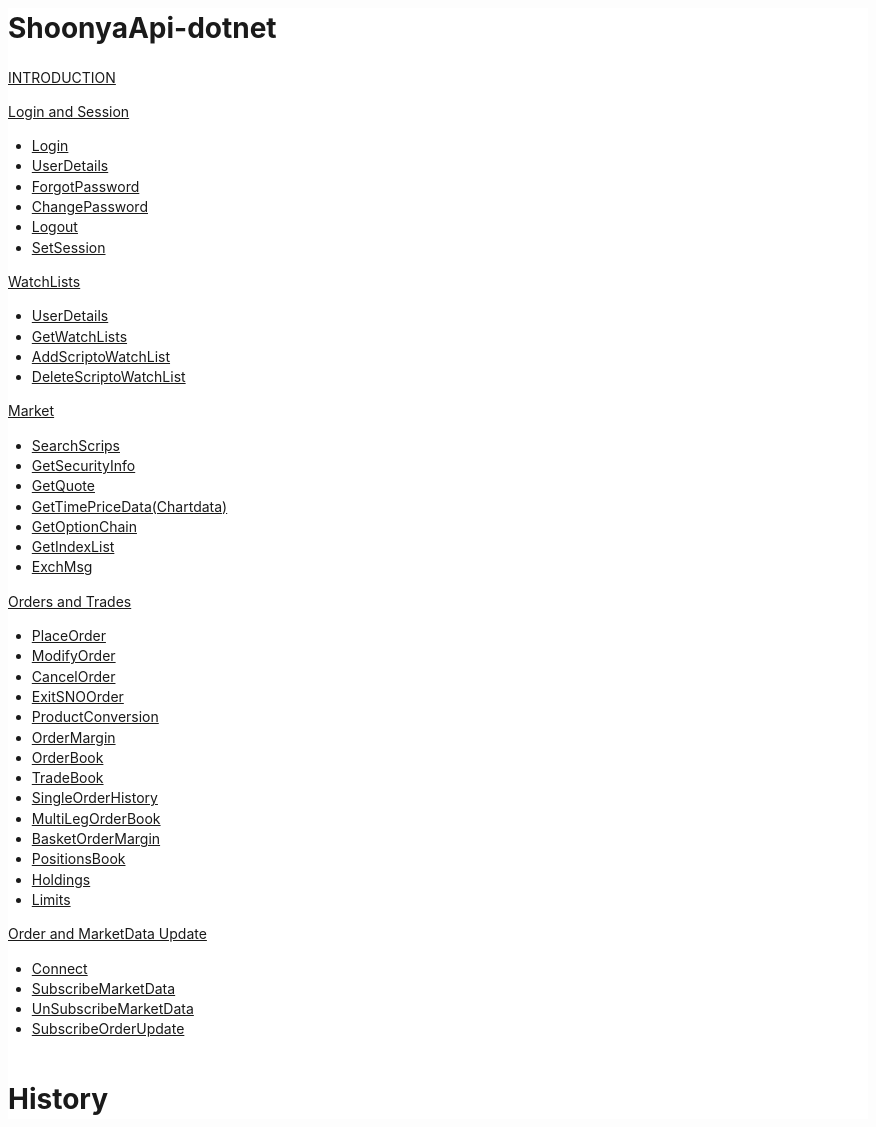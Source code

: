 # ShoonyaApi-dotnet

[INTRODUCTION](#md_introduction)

[Login and Session](#md_session)
- [Login](#md_login)
- [UserDetails](#md_userdetails)
- [ForgotPassword](#md_forgot)
- [ChangePassword](#md_changepwd)
- [Logout](#md_logout)
- [SetSession](#md_setsession)

[WatchLists](#md_watchlist)
- [UserDetails](#md_userdetails)
- [GetWatchLists](#md_getwatchlist)
- [AddScriptoWatchList](#md_addscripwatchlist)
- [DeleteScriptoWatchList](#_TOC_250031)

[Market](#md_market)
- [SearchScrips](#md_searchscrips)
- [GetSecurityInfo](#md_securityinfo)
- [GetQuote](#_TOC_250012)
- [GetTimePriceData(Chartdata)](#md_tpseries)
- [GetOptionChain](#_TOC_250007)
- [GetIndexList](#_TOC_250011)
- [ExchMsg](#_TOC_250019)

[Orders and Trades](#md_ordersntrades)
- [PlaceOrder](#md_placeorder)
- [ModifyOrder](#_TOC_250027)
- [CancelOrder](#_TOC_250026)
- [ExitSNOOrder](#_TOC_250025)
- [ProductConversion](#_TOC_250016)
- [OrderMargin](#_TOC_250024)
- [OrderBook](#_TOC_250023)
- [TradeBook](#_TOC_250020)
- [SingleOrderHistory](#_TOC_250021)
- [MultiLegOrderBook](#_TOC_250022)
- [BasketOrderMargin](#_TOC_250024)
- [PositionsBook](#_TOC_250017)
- [Holdings](#_TOC_250014)
- [Limits](#_TOC_250013)

[Order and MarketData Update](#_TOC_250006)

- [Connect](#_TOC_250005)
- [SubscribeMarketData](#_TOC_250004)
- [UnSubscribeMarketData](#_TOC_250003)
- [SubscribeOrderUpdate](#_TOC_250000)


# History
